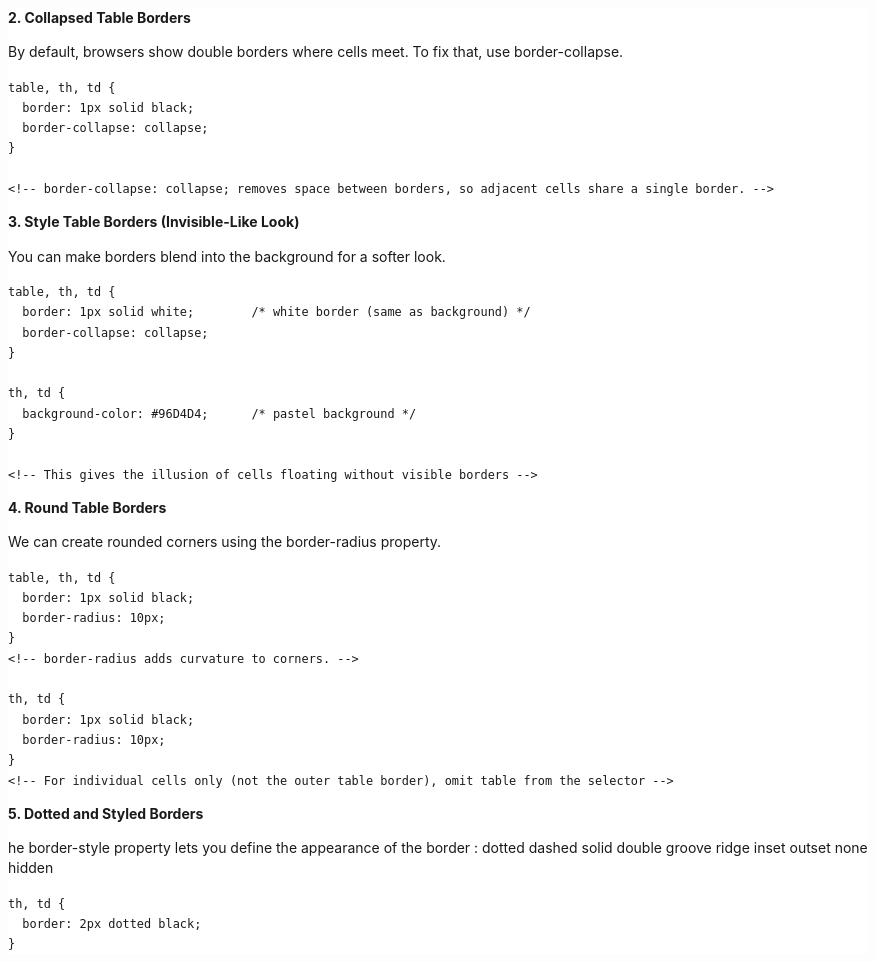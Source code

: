 **2. Collapsed Table Borders**

By default, browsers show double borders where cells meet. To fix that, use border-collapse.
```
table, th, td {
  border: 1px solid black;
  border-collapse: collapse;
}

<!-- border-collapse: collapse; removes space between borders, so adjacent cells share a single border. -->
```

**3. Style Table Borders (Invisible-Like Look)**

You can make borders blend into the background for a softer look.
```
table, th, td {
  border: 1px solid white;        /* white border (same as background) */
  border-collapse: collapse;
}

th, td {
  background-color: #96D4D4;      /* pastel background */
}

<!-- This gives the illusion of cells floating without visible borders -->
```

**4. Round Table Borders**

We can create rounded corners using the border-radius property.
```
table, th, td {
  border: 1px solid black;
  border-radius: 10px;
}
<!-- border-radius adds curvature to corners. -->

th, td {
  border: 1px solid black;
  border-radius: 10px;
}
<!-- For individual cells only (not the outer table border), omit table from the selector -->
```

**5. Dotted and Styled Borders**

he border-style property lets you define the appearance of the border : 
dotted
dashed
solid
double
groove
ridge
inset
outset
none
hidden
```
th, td {
  border: 2px dotted black;
}
```
